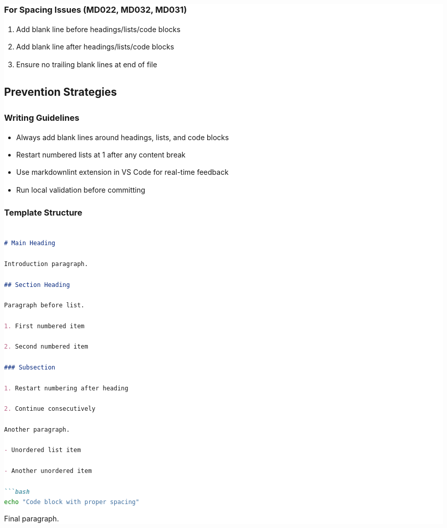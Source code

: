 ### For Spacing Issues (MD022, MD032, MD031)

1. Add blank line before headings/lists/code blocks

2. Add blank line after headings/lists/code blocks

3. Ensure no trailing blank lines at end of file

## Prevention Strategies

### Writing Guidelines

- Always add blank lines around headings, lists, and code blocks

- Restart numbered lists at 1 after any content break

- Use markdownlint extension in VS Code for real-time feedback

- Run local validation before committing

### Template Structure

```markdown

# Main Heading

Introduction paragraph.

## Section Heading

Paragraph before list.

1. First numbered item

2. Second numbered item

### Subsection

1. Restart numbering after heading

2. Continue consecutively

Another paragraph.

- Unordered list item

- Another unordered item

```bash
echo "Code block with proper spacing"

```

Final paragraph.

